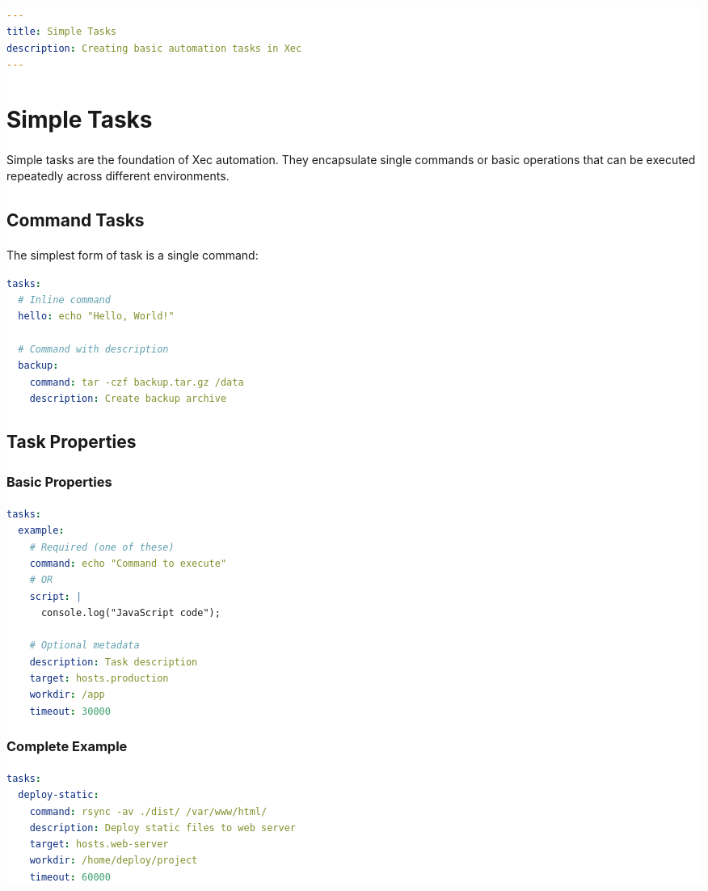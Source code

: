 ```yaml
---
title: Simple Tasks
description: Creating basic automation tasks in Xec
---
```


# Simple Tasks

Simple tasks are the foundation of Xec automation. They encapsulate single commands or basic operations that can be executed repeatedly across different environments.

## Command Tasks

The simplest form of task is a single command:

```yaml
tasks:
  # Inline command
  hello: echo "Hello, World!"
  
  # Command with description
  backup:
    command: tar -czf backup.tar.gz /data
    description: Create backup archive
```

## Task Properties

### Basic Properties

```yaml
tasks:
  example:
    # Required (one of these)
    command: echo "Command to execute"
    # OR
    script: |
      console.log("JavaScript code");
    
    # Optional metadata
    description: Task description
    target: hosts.production
    workdir: /app
    timeout: 30000
```

### Complete Example

```yaml
tasks:
  deploy-static:
    command: rsync -av ./dist/ /var/www/html/
    description: Deploy static files to web server
    target: hosts.web-server
    workdir: /home/deploy/project
    timeout: 60000
```
